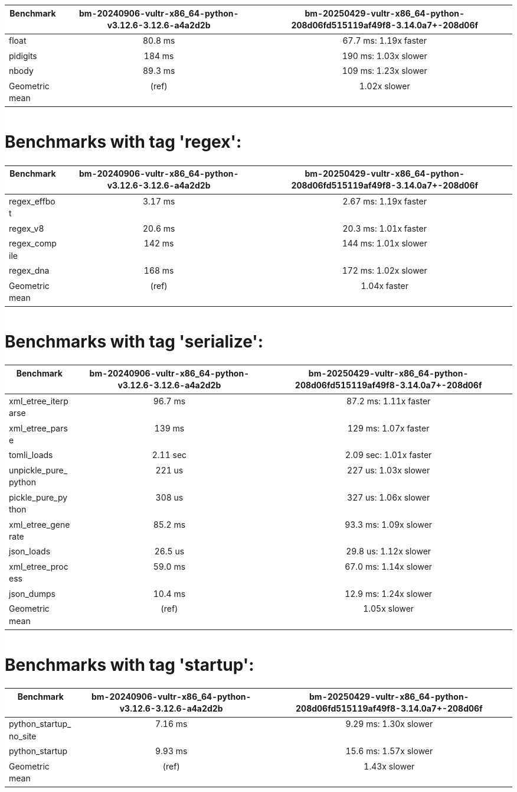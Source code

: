 | Benchmark      | bm-20240906-vultr-x86_64-python-v3.12.6-3.12.6-a4a2d2b | bm-20250429-vultr-x86_64-python-208d06fd515119af49f8-3.14.0a7+-208d06f |
|----------------|:------------------------------------------------------:|:----------------------------------------------------------------------:|
| float          | 80.8 ms                                                | 67.7 ms: 1.19x faster                                                  |
| pidigits       | 184 ms                                                 | 190 ms: 1.03x slower                                                   |
| nbody          | 89.3 ms                                                | 109 ms: 1.23x slower                                                   |
| Geometric mean | (ref)                                                  | 1.02x slower                                                           |

Benchmarks with tag 'regex':
============================

| Benchmark      | bm-20240906-vultr-x86_64-python-v3.12.6-3.12.6-a4a2d2b | bm-20250429-vultr-x86_64-python-208d06fd515119af49f8-3.14.0a7+-208d06f |
|----------------|:------------------------------------------------------:|:----------------------------------------------------------------------:|
| regex_effbot   | 3.17 ms                                                | 2.67 ms: 1.19x faster                                                  |
| regex_v8       | 20.6 ms                                                | 20.3 ms: 1.01x faster                                                  |
| regex_compile  | 142 ms                                                 | 144 ms: 1.01x slower                                                   |
| regex_dna      | 168 ms                                                 | 172 ms: 1.02x slower                                                   |
| Geometric mean | (ref)                                                  | 1.04x faster                                                           |

Benchmarks with tag 'serialize':
================================

| Benchmark            | bm-20240906-vultr-x86_64-python-v3.12.6-3.12.6-a4a2d2b | bm-20250429-vultr-x86_64-python-208d06fd515119af49f8-3.14.0a7+-208d06f |
|----------------------|:------------------------------------------------------:|:----------------------------------------------------------------------:|
| xml_etree_iterparse  | 96.7 ms                                                | 87.2 ms: 1.11x faster                                                  |
| xml_etree_parse      | 139 ms                                                 | 129 ms: 1.07x faster                                                   |
| tomli_loads          | 2.11 sec                                               | 2.09 sec: 1.01x faster                                                 |
| unpickle_pure_python | 221 us                                                 | 227 us: 1.03x slower                                                   |
| pickle_pure_python   | 308 us                                                 | 327 us: 1.06x slower                                                   |
| xml_etree_generate   | 85.2 ms                                                | 93.3 ms: 1.09x slower                                                  |
| json_loads           | 26.5 us                                                | 29.8 us: 1.12x slower                                                  |
| xml_etree_process    | 59.0 ms                                                | 67.0 ms: 1.14x slower                                                  |
| json_dumps           | 10.4 ms                                                | 12.9 ms: 1.24x slower                                                  |
| Geometric mean       | (ref)                                                  | 1.05x slower                                                           |

Benchmarks with tag 'startup':
==============================

| Benchmark              | bm-20240906-vultr-x86_64-python-v3.12.6-3.12.6-a4a2d2b | bm-20250429-vultr-x86_64-python-208d06fd515119af49f8-3.14.0a7+-208d06f |
|------------------------|:------------------------------------------------------:|:----------------------------------------------------------------------:|
| python_startup_no_site | 7.16 ms                                                | 9.29 ms: 1.30x slower                                                  |
| python_startup         | 9.93 ms                                                | 15.6 ms: 1.57x slower                                                  |
| Geometric mean         | (ref)                                                  | 1.43x slower                                                           |
